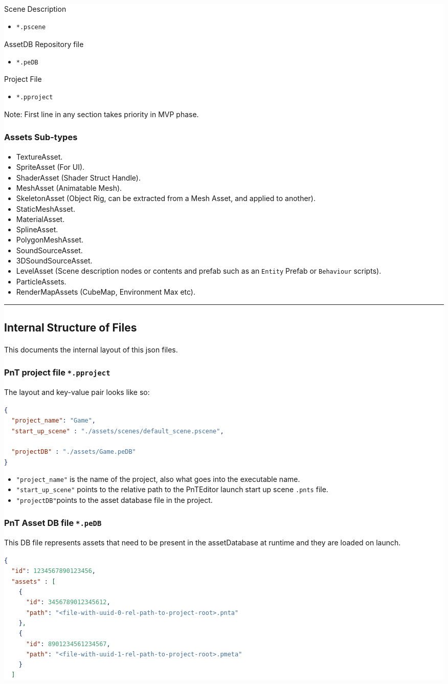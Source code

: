 Scene Description
- `*.pscene`

AssetDB Repository file
- `*.peDB`

Project File
- `*.pproject`

Note: First line in any section takes priority in MVP phase.

### Assets Sub-types
- TextureAsset.
- SpriteAsset (For UI).
- ShaderAsset (Shader Struct Handle).
- MeshAsset (Animatable Mesh).
- SkeletonAsset (Object Rig, can be extracted from a Mesh Asset, and applied to another).
- StaticMeshAsset.
- MaterialAsset.
- SplineAsset.
- PolygonMeshAsset.
- SoundSourceAsset.
- 3DSoundSourceAsset.
- LevelAsset (Scene description nodes or contents and prefab such as an `Entity` Prefab or `Behaviour` scripts).
- ParticleAssets.
- RenderMapAssets (CubeMap, Environment Max etc).

<hr>

## Internal Structure of Files
This documents the internal layout of this json files.

### PnT project file `*.pproject`
The layout and key-value pair looks like so: 
```json
{
  "project_name": "Game",
  "start_up_scene" : "./assets/scenes/default_scene.pscene",

  "projectDB" : "./assets/Game.peDB"
}

```
- `"project_name"` is the name of the project, also what goes into the executable name.
- `"start_up_scene"` points to the relative path to the PnTEditor launch start up scene `.pnts` file.
- `"projectDB"`points to the asset database file in the project. 

### PnT Asset DB file `*.peDB`
This DB file represents assets that need to be present in the assetDatabase at runtime and they are loaded on launch.
```json
{
  "id": 1234567890123456,
  "assets" : [
    {
      "id": 3456789012345612,
      "path": "<file-with-uuid-0-rel-path-to-project-root>.pnta"
    },
    {
      "id": 8901234561234567,
      "path": "<file-with-uuid-1-rel-path-to-project-root>.pmeta"
    }
  ]
```
